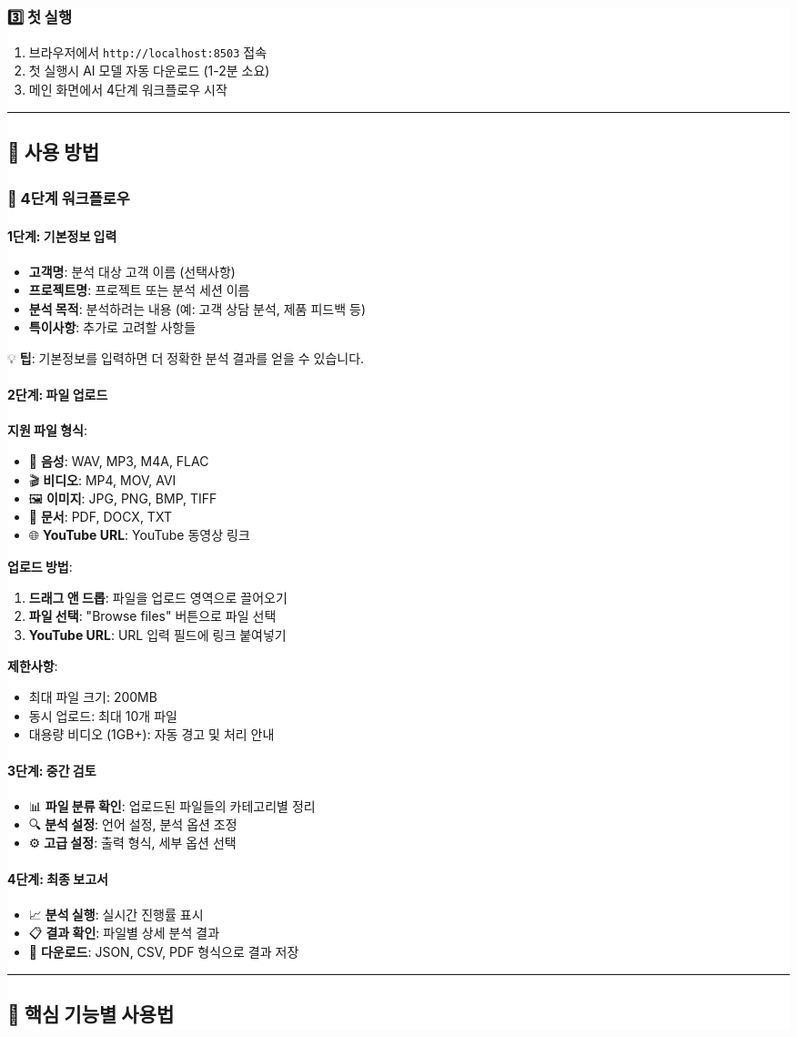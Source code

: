 ### 3️⃣ 첫 실행

1. 브라우저에서 `http://localhost:8503` 접속
2. 첫 실행시 AI 모델 자동 다운로드 (1-2분 소요)
3. 메인 화면에서 4단계 워크플로우 시작

---

## 📝 사용 방법

### 🔄 4단계 워크플로우

#### **1단계: 기본정보 입력**
- **고객명**: 분석 대상 고객 이름 (선택사항)
- **프로젝트명**: 프로젝트 또는 분석 세션 이름
- **분석 목적**: 분석하려는 내용 (예: 고객 상담 분석, 제품 피드백 등)
- **특이사항**: 추가로 고려할 사항들

💡 **팁**: 기본정보를 입력하면 더 정확한 분석 결과를 얻을 수 있습니다.

#### **2단계: 파일 업로드**

**지원 파일 형식**:
- 🎤 **음성**: WAV, MP3, M4A, FLAC
- 🎬 **비디오**: MP4, MOV, AVI
- 🖼️ **이미지**: JPG, PNG, BMP, TIFF
- 📄 **문서**: PDF, DOCX, TXT
- 🌐 **YouTube URL**: YouTube 동영상 링크

**업로드 방법**:
1. **드래그 앤 드롭**: 파일을 업로드 영역으로 끌어오기
2. **파일 선택**: "Browse files" 버튼으로 파일 선택
3. **YouTube URL**: URL 입력 필드에 링크 붙여넣기

**제한사항**:
- 최대 파일 크기: 200MB
- 동시 업로드: 최대 10개 파일
- 대용량 비디오 (1GB+): 자동 경고 및 처리 안내

#### **3단계: 중간 검토**
- 📊 **파일 분류 확인**: 업로드된 파일들의 카테고리별 정리
- 🔍 **분석 설정**: 언어 설정, 분석 옵션 조정
- ⚙️ **고급 설정**: 출력 형식, 세부 옵션 선택

#### **4단계: 최종 보고서**
- 📈 **분석 실행**: 실시간 진행률 표시
- 📋 **결과 확인**: 파일별 상세 분석 결과
- 💾 **다운로드**: JSON, CSV, PDF 형식으로 결과 저장

---

## 🎯 핵심 기능별 사용법
